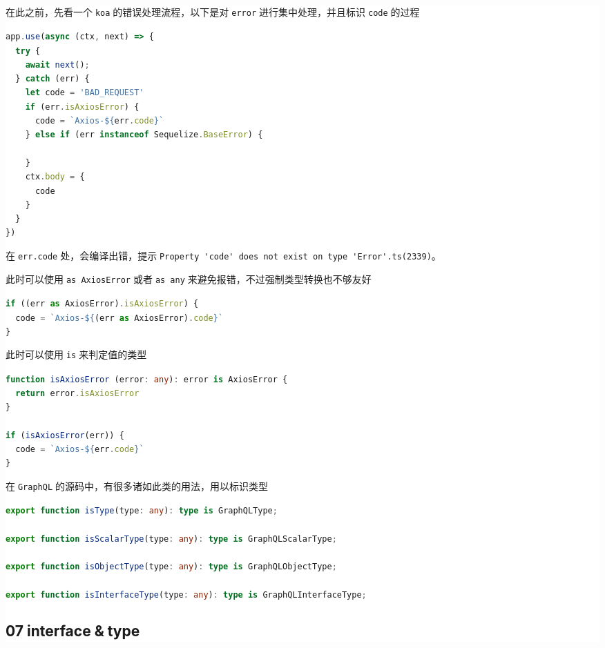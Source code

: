 在此之前，先看一个 `koa` 的错误处理流程，以下是对 `error` 进行集中处理，并且标识 `code` 的过程

``` typescript
app.use(async (ctx, next) => {
  try {
    await next();
  } catch (err) {
    let code = 'BAD_REQUEST'
    if (err.isAxiosError) {
      code = `Axios-${err.code}`
    } else if (err instanceof Sequelize.BaseError) {

    }
    ctx.body = {
      code
    }
  }
})
```

在 `err.code` 处，会编译出错，提示 `Property 'code' does not exist on type 'Error'.ts(2339)`。

此时可以使用 `as AxiosError` 或者 `as any` 来避免报错，不过强制类型转换也不够友好

``` typescript
if ((err as AxiosError).isAxiosError) {
  code = `Axios-${(err as AxiosError).code}`
}
```

此时可以使用 `is` 来判定值的类型

``` typescript
function isAxiosError (error: any): error is AxiosError {
  return error.isAxiosError
}

if (isAxiosError(err)) {
  code = `Axios-${err.code}`
}
```

在 `GraphQL` 的源码中，有很多诸如此类的用法，用以标识类型

``` typescript
export function isType(type: any): type is GraphQLType;

export function isScalarType(type: any): type is GraphQLScalarType;

export function isObjectType(type: any): type is GraphQLObjectType;

export function isInterfaceType(type: any): type is GraphQLInterfaceType;
```

## 07 interface & type
